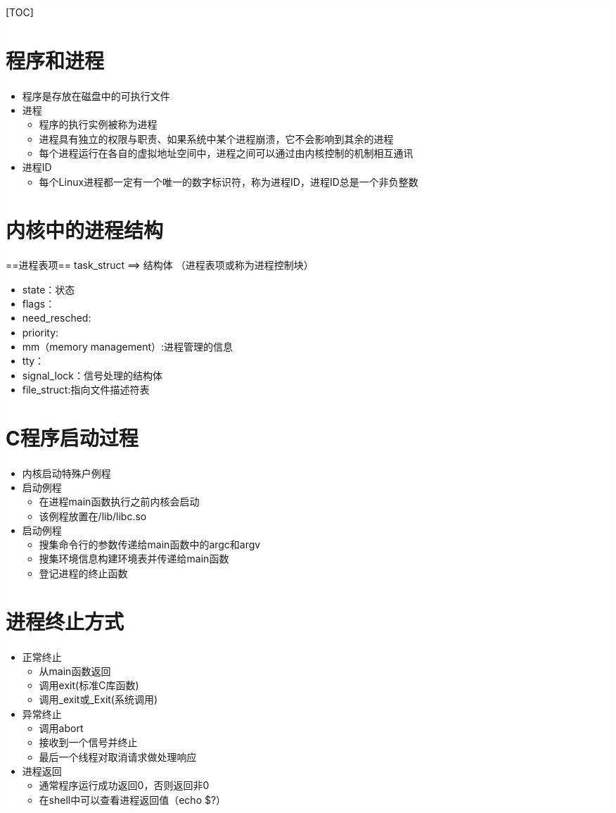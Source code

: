 [TOC]
# 程序和进程

* 程序是存放在磁盘中的可执行文件
* 进程
  * 程序的执行实例被称为进程
  * 进程具有独立的权限与职责、如果系统中某个进程崩溃，它不会影响到其余的进程
  * 每个进程运行在各自的虚拟地址空间中，进程之间可以通过由内核控制的机制相互通讯
* 进程ID
  * 每个Linux进程都一定有一个唯一的数字标识符，称为进程ID，进程ID总是一个非负整数
  
# 内核中的进程结构
==进程表项==
task_struct ==> 结构体 （进程表项或称为进程控制块）
* state：状态
* flags：
* need_resched:
* priority:
* mm（memory management）:进程管理的信息
* tty：
* signal_lock：信号处理的结构体
* file_struct:指向文件描述符表

# C程序启动过程

* 内核启动特殊户例程
* 启动例程
  * 在进程main函数执行之前内核会启动
  * 该例程放置在/lib/libc.so
* 启动例程
  * 搜集命令行的参数传递给main函数中的argc和argv
  * 搜集环境信息构建环境表并传递给main函数
  * 登记进程的终止函数
  
# 进程终止方式

* 正常终止
  * 从main函数返回
  * 调用exit(标准C库函数)
  * 调用_exit或_Exit(系统调用)
* 异常终止
  * 调用abort
  * 接收到一个信号并终止
  * 最后一个线程对取消请求做处理响应
* 进程返回
  * 通常程序运行成功返回0，否则返回非0
  * 在shell中可以查看进程返回值（echo $?）
